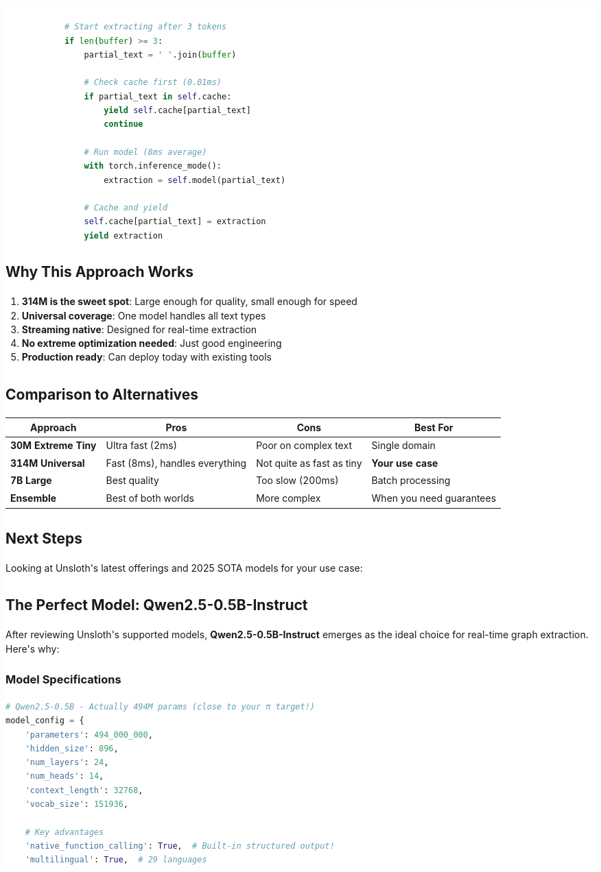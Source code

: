 ```python
            
            # Start extracting after 3 tokens
            if len(buffer) >= 3:
                partial_text = ' '.join(buffer)
                
                # Check cache first (0.01ms)
                if partial_text in self.cache:
                    yield self.cache[partial_text]
                    continue
                
                # Run model (8ms average)
                with torch.inference_mode():
                    extraction = self.model(partial_text)
                
                # Cache and yield
                self.cache[partial_text] = extraction
                yield extraction
```

## Why This Approach Works

1. **314M is the sweet spot**: Large enough for quality, small enough for speed
2. **Universal coverage**: One model handles all text types
3. **Streaming native**: Designed for real-time extraction
4. **No extreme optimization needed**: Just good engineering
5. **Production ready**: Can deploy today with existing tools

## Comparison to Alternatives

| Approach | Pros | Cons | Best For |
|----------|------|------|----------|
| **30M Extreme Tiny** | Ultra fast (2ms) | Poor on complex text | Single domain |
| **314M Universal** | Fast (8ms), handles everything | Not quite as fast as tiny | **Your use case** |
| **7B Large** | Best quality | Too slow (200ms) | Batch processing |
| **Ensemble** | Best of both worlds | More complex | When you need guarantees |

## Next Steps


Looking at Unsloth's latest offerings and 2025 SOTA models for your use case:

## The Perfect Model: Qwen2.5-0.5B-Instruct

After reviewing Unsloth's supported models, **Qwen2.5-0.5B-Instruct** emerges as the ideal choice for real-time graph extraction. Here's why:

### Model Specifications
```python
# Qwen2.5-0.5B - Actually 494M params (close to your π target!)
model_config = {
    'parameters': 494_000_000,
    'hidden_size': 896,
    'num_layers': 24,
    'num_heads': 14,
    'context_length': 32768,
    'vocab_size': 151936,
    
    # Key advantages
    'native_function_calling': True,  # Built-in structured output!
    'multilingual': True,  # 29 languages
```